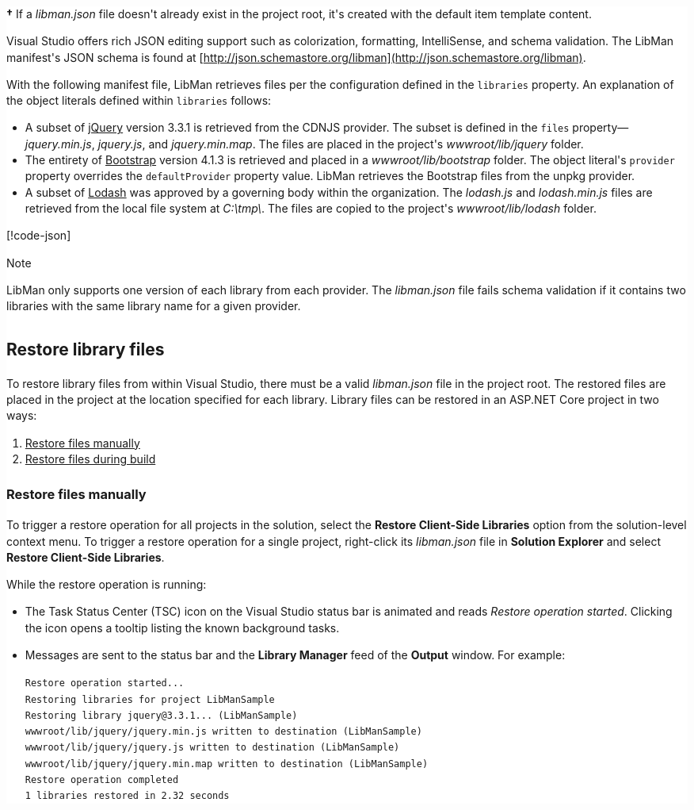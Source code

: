 **&#8224;** If a *libman.json* file doesn't already exist in the project root, it's created with the default item template content.

Visual Studio offers rich JSON editing support such as colorization, formatting, IntelliSense, and schema validation. The LibMan manifest's JSON schema is found at [http://json.schemastore.org/libman](http://json.schemastore.org/libman).

With the following manifest file, LibMan retrieves files per the configuration defined in the `libraries` property. An explanation of the object literals defined within `libraries` follows:

* A subset of [jQuery](https://jquery.com/) version 3.3.1 is retrieved from the CDNJS provider. The subset is defined in the `files` property&mdash;*jquery.min.js*, *jquery.js*, and *jquery.min.map*. The files are placed in the project's *wwwroot/lib/jquery* folder.
* The entirety of [Bootstrap](https://getbootstrap.com/) version 4.1.3 is retrieved and placed in a *wwwroot/lib/bootstrap* folder. The object literal's `provider` property overrides the `defaultProvider` property value. LibMan retrieves the Bootstrap files from the unpkg provider.
* A subset of [Lodash](https://lodash.com/) was approved by a governing body within the organization. The *lodash.js* and *lodash.min.js* files are retrieved from the local file system at *C:\\tmp\\*. The files are copied to the project's *wwwroot/lib/lodash* folder.

[!code-json[](samples/LibManSample/libman.json)]

> [!NOTE]
> LibMan only supports one version of each library from each provider. The *libman.json* file fails schema validation if it contains two libraries with the same library name for a given provider.

## Restore library files

To restore library files from within Visual Studio, there must be a valid *libman.json* file in the project root. The restored files are placed in the project at the location specified for each library. Library files can be restored in an ASP.NET Core project in two ways:

1. [Restore files manually](#restore-files-manually)
1. [Restore files during build](#restore-files-during-build)

### Restore files manually

To trigger a restore operation for all projects in the solution, select the **Restore Client-Side Libraries** option from the solution-level context menu. To trigger a restore operation for a single project, right-click its *libman.json* file in **Solution Explorer** and select **Restore Client-Side Libraries**.

While the restore operation is running:

* The Task Status Center (TSC) icon on the Visual Studio status bar is animated and reads *Restore operation started*. Clicking the icon opens a tooltip listing the known background tasks.
* Messages are sent to the status bar and the **Library Manager** feed of the **Output** window. For example:

  ```console
  Restore operation started...
  Restoring libraries for project LibManSample
  Restoring library jquery@3.3.1... (LibManSample)
  wwwroot/lib/jquery/jquery.min.js written to destination (LibManSample)
  wwwroot/lib/jquery/jquery.js written to destination (LibManSample)
  wwwroot/lib/jquery/jquery.min.map written to destination (LibManSample)
  Restore operation completed
  1 libraries restored in 2.32 seconds
  ```
